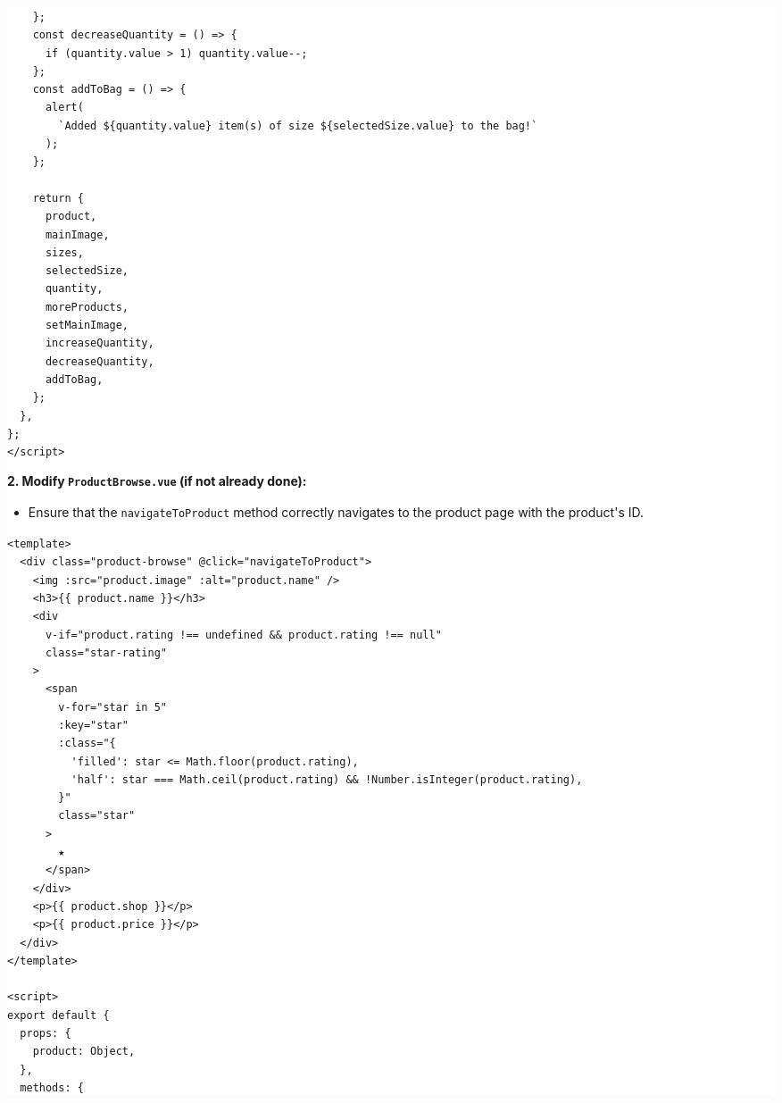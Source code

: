    ```vue
       };
       const decreaseQuantity = () => {
         if (quantity.value > 1) quantity.value--;
       };
       const addToBag = () => {
         alert(
           `Added ${quantity.value} item(s) of size ${selectedSize.value} to the bag!`
         );
       };

       return {
         product,
         mainImage,
         sizes,
         selectedSize,
         quantity,
         moreProducts,
         setMainImage,
         increaseQuantity,
         decreaseQuantity,
         addToBag,
       };
     },
   };
   </script>
   ```

**2. Modify `ProductBrowse.vue` (if not already done):**

   -   Ensure that the `navigateToProduct` method correctly navigates to the product page with the product's ID.

   ```vue
   <template>
     <div class="product-browse" @click="navigateToProduct">
       <img :src="product.image" :alt="product.name" />
       <h3>{{ product.name }}</h3>
       <div
         v-if="product.rating !== undefined && product.rating !== null"
         class="star-rating"
       >
         <span
           v-for="star in 5"
           :key="star"
           :class="{
             'filled': star <= Math.floor(product.rating),
             'half': star === Math.ceil(product.rating) && !Number.isInteger(product.rating),
           }"
           class="star"
         >
           ★
         </span>
       </div>
       <p>{{ product.shop }}</p>
       <p>{{ product.price }}</p>
     </div>
   </template>

   <script>
   export default {
     props: {
       product: Object,
     },
     methods: {
   ```